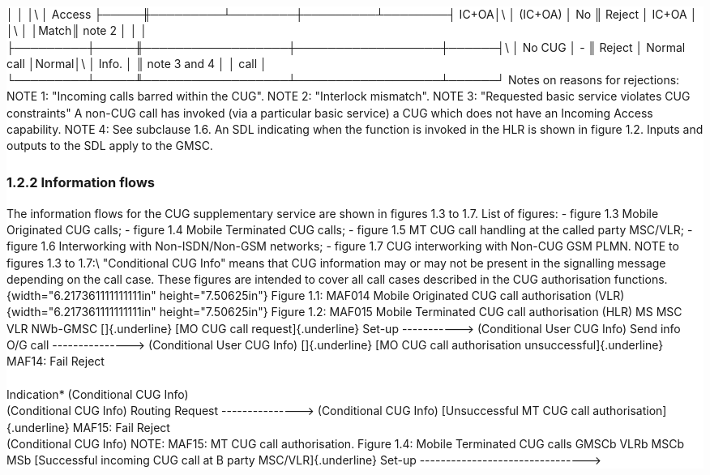│ │ │\ │ Access ├─────╫─────────┴────────┼─────────┴────────┤ IC+OA│\ │
(IC+OA) │ No ║ Reject │ IC+OA │ │\ │ │Match║ note 2 │ │ │\
├─────────┼─────╫──────────────────┼──────────────────┼──────┤\ │ No CUG │ - ║
Reject │ Normal call │Normal│\ │ Info. │ ║ note 3 and 4 │ │ call │\
└─────────┴─────╨──────────────────┴──────────────────┴──────┘
Notes on reasons for rejections:
NOTE 1: \"Incoming calls barred within the CUG\".
NOTE 2: \"Interlock mismatch\".
NOTE 3: \"Requested basic service violates CUG constraints\" A non-CUG call
has invoked (via a particular basic service) a CUG which does not have an
Incoming Access capability.
NOTE 4: See subclause 1.6.
An SDL indicating when the function is invoked in the HLR is shown in figure
1.2. Inputs and outputs to the SDL apply to the GMSC.
### 1.2.2 Information flows
The information flows for the CUG supplementary service are shown in figures
1.3 to 1.7.
List of figures:
\- figure 1.3 Mobile Originated CUG calls;
\- figure 1.4 Mobile Terminated CUG calls;
\- figure 1.5 MT CUG call handling at the called party MSC/VLR;
\- figure 1.6 Interworking with Non-ISDN/Non-GSM networks;
\- figure 1.7 CUG interworking with Non-CUG GSM PLMN.
NOTE to figures 1.3 to 1.7:\ \"Conditional CUG Info\" means that CUG
information may or may not be present in the signalling message depending on
the call case. These figures are intended to cover all call cases described in
the CUG authorisation functions.
{width="6.217361111111111in" height="7.50625in"}
Figure 1.1: MAF014 Mobile Originated CUG call authorisation (VLR)
{width="6.217361111111111in" height="7.50625in"}
Figure 1.2: MAF015 Mobile Terminated CUG call authorisation (HLR)
MS MSC VLR NWb-GMSC
[]{.underline}
[MO CUG call request]{.underline}
Set-up
\----------->
(Conditional User CUG Info)
Send info O/G call
\--------------->
(Conditional User CUG Info)
[]{.underline}
[MO CUG call authorisation unsuccessful]{.underline}
MAF14: Fail
Reject
\
\
Indication* (Conditional CUG Info)
\
(Conditional CUG Info)
Routing Request
\--------------->
(Conditional CUG Info)
[Unsuccessful MT CUG call authorisation]{.underline}
MAF15: Fail
Reject
\
(Conditional CUG Info)
NOTE: MAF15: MT CUG call authorisation.
Figure 1.4: Mobile Terminated CUG calls
GMSCb VLRb MSCb MSb
[Successful incoming CUG call at B party MSC/VLR]{.underline}
Set-up
\-------------------------------->